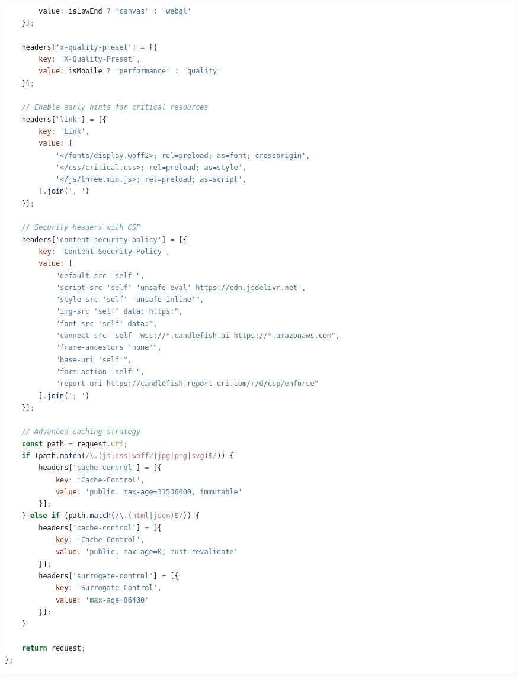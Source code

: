 ```javascript
        value: isLowEnd ? 'canvas' : 'webgl' 
    }];
    
    headers['x-quality-preset'] = [{
        key: 'X-Quality-Preset',
        value: isMobile ? 'performance' : 'quality'
    }];
    
    // Enable early hints for critical resources
    headers['link'] = [{
        key: 'Link',
        value: [
            '</fonts/display.woff2>; rel=preload; as=font; crossorigin',
            '</css/critical.css>; rel=preload; as=style',
            '</js/three.min.js>; rel=preload; as=script',
        ].join(', ')
    }];
    
    // Security headers with CSP
    headers['content-security-policy'] = [{
        key: 'Content-Security-Policy',
        value: [
            "default-src 'self'",
            "script-src 'self' 'unsafe-eval' https://cdn.jsdelivr.net",
            "style-src 'self' 'unsafe-inline'",
            "img-src 'self' data: https:",
            "font-src 'self' data:",
            "connect-src 'self' wss://*.candlefish.ai https://*.amazonaws.com",
            "frame-ancestors 'none'",
            "base-uri 'self'",
            "form-action 'self'",
            "report-uri https://candlefish.report-uri.com/r/d/csp/enforce"
        ].join('; ')
    }];
    
    // Advanced caching strategy
    const path = request.uri;
    if (path.match(/\.(js|css|woff2|jpg|png|svg)$/)) {
        headers['cache-control'] = [{
            key: 'Cache-Control',
            value: 'public, max-age=31536000, immutable'
        }];
    } else if (path.match(/\.(html|json)$/)) {
        headers['cache-control'] = [{
            key: 'Cache-Control',
            value: 'public, max-age=0, must-revalidate'
        }];
        headers['surrogate-control'] = [{
            key: 'Surrogate-Control',
            value: 'max-age=86400'
        }];
    }
    
    return request;
};
```

---